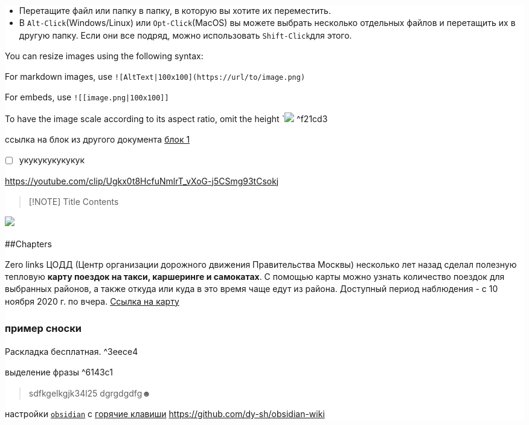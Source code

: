 
-   Перетащите файл или папку в папку, в которую вы хотите их переместить.
-   В `Alt-Click`(Windows/Linux) или `Opt-Click`(MacOS) вы можете выбрать несколько отдельных файлов и перетащить их в другую папку. Если они все подряд, можно использовать `Shift-Click`для этого.

<iframe src="https://www.youtube.com/embed/NnTvZWp5Q7o"></iframe>

<iframe width="460" height="215" src="https://www.youtube-nocookie.com/embed/mZydiGsqD7A?start=183" title="YouTube video player" frameborder="0" allow="accelerometer; autoplay; clipboard-write; encrypted-media; gyroscope; picture-in-picture" allowfullscreen></iframe>



<iframe width="460" height="215" src="https://docs.google.com/document/d/e/2PACX-1vRk496hYO1laDhUFVPpDL76uc6oZ_7PGF0JeSK0cffo8D6OcH9f8dGmPybEcq4N1iEk0yeQhvqKfSYV/pub?embedded=true"></iframe>


<iframe border=0 frameborder=0 height=250 width=550 src="https://twitframe.com/show?url=https%3A%2F%2Ftwitter.com%2Fjack%2Fstatus%2F20"> </iframe>

You can resize images using the following syntax:

For markdown images, use `![AltText|100x100](https://url/to/image.png)`

For embeds, use `![[image.png|100x100]]`

To have the image scale according to its aspect ratio, omit the height `![](image.png) ^f21cd3

ссылка на блок из другого документа
[блок 1](Типографская%20раскладка%20Ильи%20Бирмана.md#^3eece4)



- [ ] укукукукукукук 

https://youtube.com/clip/Ugkx0t8HcfuNmlrT_vXoG-j5CSmg93tCsokj


> [!NOTE] Title
> Contents

![](https://youtube.com/clip/Ugkx0t8HcfuNmlrT_vXoG-j5CSmg93tCsokj)

##Chapters

Zero links 
ЦОДД (Центр организации дорожного движения Правительства Москвы) несколько лет назад сделал полезную тепловую **карту поездок на такси, каршеринге и самокатах**. С помощью карты можно узнать количество поездок для выбранных районов, а также откуда или куда в это время чаще едут из района. Доступный период наблюдения - с 10 ноября 2020 г. по вчера. [Ссылка на карту](https://prodvizhenie.mos.ru/)

### пример сноски
Раскладка бесплатная. ^3eece4

выделение фразы ^6143c1

> sdfkgelkgjk34l25
dgrgdgdfg☻



настройки [`obsidian`](`obsidian`.md) с [горячие клавиши](горячие%20клавиши)
https://github.com/dy-sh/obsidian-wiki


[^1]: 434343434
[^1]: My reference.
[^2]: Every new line should be prefixed with 2 spaces.  